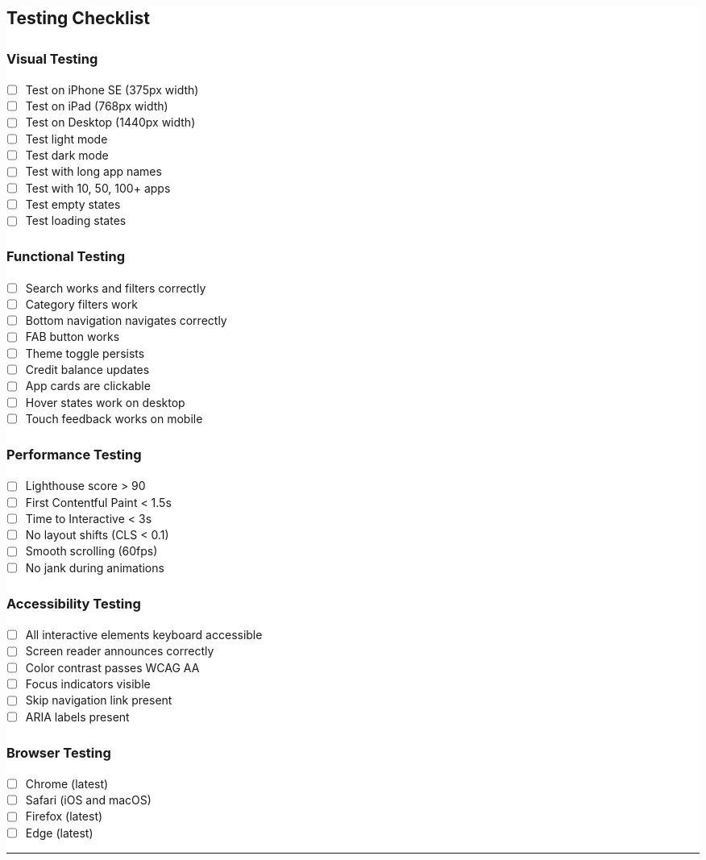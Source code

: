 
## Testing Checklist

### Visual Testing

- [ ] Test on iPhone SE (375px width)
- [ ] Test on iPad (768px width)
- [ ] Test on Desktop (1440px width)
- [ ] Test light mode
- [ ] Test dark mode
- [ ] Test with long app names
- [ ] Test with 10, 50, 100+ apps
- [ ] Test empty states
- [ ] Test loading states

### Functional Testing

- [ ] Search works and filters correctly
- [ ] Category filters work
- [ ] Bottom navigation navigates correctly
- [ ] FAB button works
- [ ] Theme toggle persists
- [ ] Credit balance updates
- [ ] App cards are clickable
- [ ] Hover states work on desktop
- [ ] Touch feedback works on mobile

### Performance Testing

- [ ] Lighthouse score > 90
- [ ] First Contentful Paint < 1.5s
- [ ] Time to Interactive < 3s
- [ ] No layout shifts (CLS < 0.1)
- [ ] Smooth scrolling (60fps)
- [ ] No jank during animations

### Accessibility Testing

- [ ] All interactive elements keyboard accessible
- [ ] Screen reader announces correctly
- [ ] Color contrast passes WCAG AA
- [ ] Focus indicators visible
- [ ] Skip navigation link present
- [ ] ARIA labels present

### Browser Testing

- [ ] Chrome (latest)
- [ ] Safari (iOS and macOS)
- [ ] Firefox (latest)
- [ ] Edge (latest)

---
